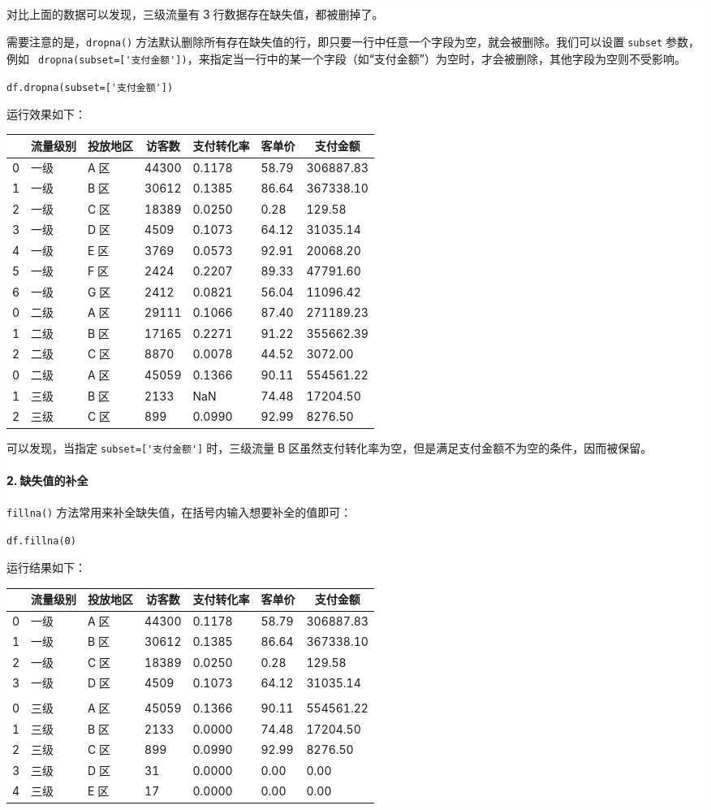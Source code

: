 对比上面的数据可以发现，三级流量有 3 行数据存在缺失值，都被删掉了。

需要注意的是，`dropna()` 方法默认删除所有存在缺失值的行，即只要一行中任意一个字段为空，就会被删除。我们可以设置 `subset` 参数，例如 ` dropna(subset=['支付金额'])`，来指定当一行中的某一个字段（如“支付金额”）为空时，才会被删除，其他字段为空则不受影响。

`df.dropna(subset=['支付金额'])`

运行效果如下：

|     | 流量级别 | 投放地区 | 访客数   | 支付转化率  | 客单价   | 支付金额      |
| --- | ---- | ---- | ----- | ------ | ----- | --------- |
| 0   | 一级   | A 区  | 44300 | 0.1178 | 58.79 | 306887.83 |
| 1   | 一级   | B 区  | 30612 | 0.1385 | 86.64 | 367338.10 |
| 2   | 一级   | C 区  | 18389 | 0.0250 | 0.28  | 129.58    |
| 3   | 一级   | D 区  | 4509  | 0.1073 | 64.12 | 31035.14  |
| 4   | 一级   | E 区  | 3769  | 0.0573 | 92.91 | 20068.20  |
| 5   | 一级   | F 区  | 2424  | 0.2207 | 89.33 | 47791.60  |
| 6   | 一级   | G 区  | 2412  | 0.0821 | 56.04 | 11096.42  |
| 0   | 二级   | A 区  | 29111 | 0.1066 | 87.40 | 271189.23 |
| 1   | 二级   | B 区  | 17165 | 0.2271 | 91.22 | 355662.39 |
| 2   | 二级   | C 区  | 8870  | 0.0078 | 44.52 | 3072.00   |
| 0   | 二级   | A 区  | 45059 | 0.1366 | 90.11 | 554561.22 |
| 1   | 三级   | B 区  | 2133  | NaN    | 74.48 | 17204.50  |
| 2   | 三级   | C 区  | 899   | 0.0990 | 92.99 | 8276.50   |

可以发现，当指定 `subset=['支付金额']` 时，三级流量 B 区虽然支付转化率为空，但是满足支付金额不为空的条件，因而被保留。

#### 2. 缺失值的补全

`fillna()` 方法常用来补全缺失值，在括号内输入想要补全的值即可：

`df.fillna(0)`

运行结果如下：  

|     | 流量级别 | 投放地区 | 访客数   | 支付转化率  | 客单价   | 支付金额      |
| --- | ---- | ---- | ----- | ------ | ----- | --------- |
| 0   | 一级   | A 区  | 44300 | 0.1178 | 58.79 | 306887.83 |
| 1   | 一级   | B 区  | 30612 | 0.1385 | 86.64 | 367338.10 |
| 2   | 一级   | C 区  | 18389 | 0.0250 | 0.28  | 129.58    |
| 3   | 一级   | D 区  | 4509  | 0.1073 | 64.12 | 31035.14  |
|     |      |      |       |        |       |           |
| 0   | 三级   | A 区  | 45059 | 0.1366 | 90.11 | 554561.22 |
| 1   | 三级   | B 区  | 2133  | 0.0000 | 74.48 | 17204.50  |
| 2   | 三级   | C 区  | 899   | 0.0990 | 92.99 | 8276.50   |
| 3   | 三级   | D 区  | 31    | 0.0000 | 0.00  | 0.00      |
| 4   | 三级   | E 区  | 17    | 0.0000 | 0.00  | 0.00      |
